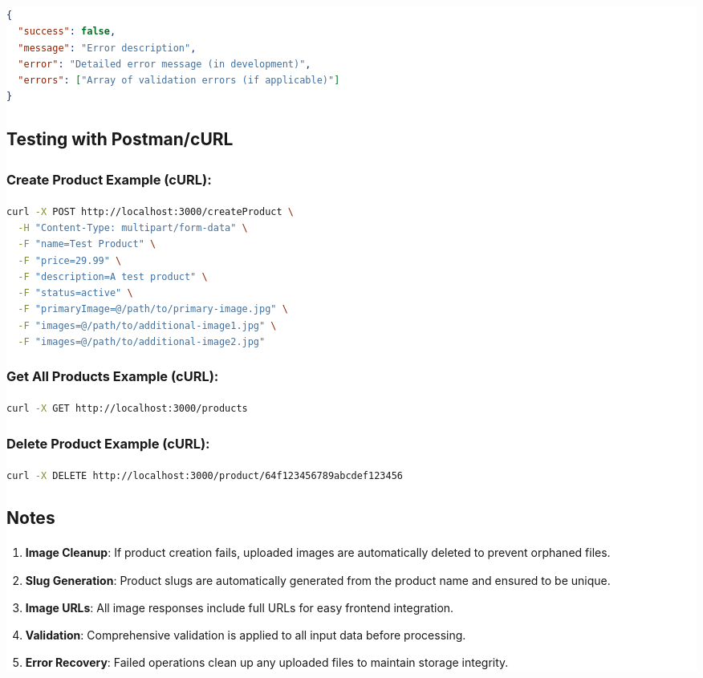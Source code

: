 ```json
{
  "success": false,
  "message": "Error description",
  "error": "Detailed error message (in development)",
  "errors": ["Array of validation errors (if applicable)"]
}
```

## Testing with Postman/cURL

### Create Product Example (cURL):
```bash
curl -X POST http://localhost:3000/createProduct \
  -H "Content-Type: multipart/form-data" \
  -F "name=Test Product" \
  -F "price=29.99" \
  -F "description=A test product" \
  -F "status=active" \
  -F "primaryImage=@/path/to/primary-image.jpg" \
  -F "images=@/path/to/additional-image1.jpg" \
  -F "images=@/path/to/additional-image2.jpg"
```

### Get All Products Example (cURL):
```bash
curl -X GET http://localhost:3000/products
```

### Delete Product Example (cURL):
```bash
curl -X DELETE http://localhost:3000/product/64f123456789abcdef123456
```

## Notes

1. **Image Cleanup**: If product creation fails, uploaded images are automatically deleted to prevent orphaned files.

2. **Slug Generation**: Product slugs are automatically generated from the product name and ensured to be unique.

3. **Image URLs**: All image responses include full URLs for easy frontend integration.

4. **Validation**: Comprehensive validation is applied to all input data before processing.

5. **Error Recovery**: Failed operations clean up any uploaded files to maintain storage integrity.
